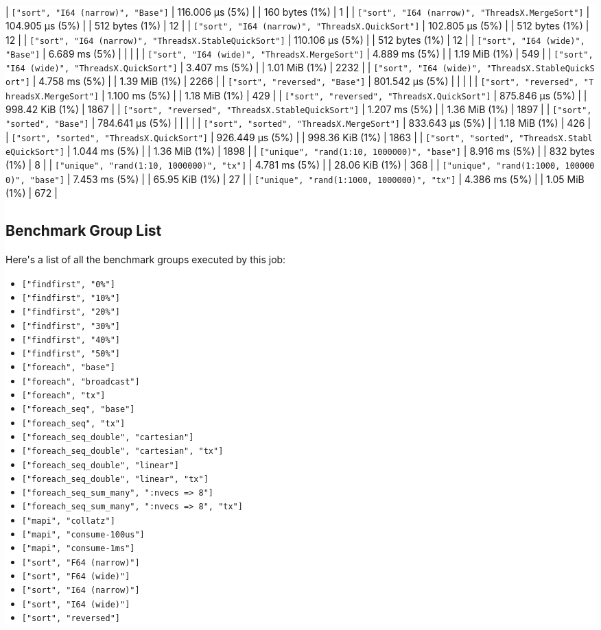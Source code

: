 | `["sort", "I64 (narrow)", "Base"]`                                 | 116.006 μs (5%) |           |  160 bytes (1%) |           1 |
| `["sort", "I64 (narrow)", "ThreadsX.MergeSort"]`                   | 104.905 μs (5%) |           |  512 bytes (1%) |          12 |
| `["sort", "I64 (narrow)", "ThreadsX.QuickSort"]`                   | 102.805 μs (5%) |           |  512 bytes (1%) |          12 |
| `["sort", "I64 (narrow)", "ThreadsX.StableQuickSort"]`             | 110.106 μs (5%) |           |  512 bytes (1%) |          12 |
| `["sort", "I64 (wide)", "Base"]`                                   |   6.689 ms (5%) |           |                 |             |
| `["sort", "I64 (wide)", "ThreadsX.MergeSort"]`                     |   4.889 ms (5%) |           |   1.19 MiB (1%) |         549 |
| `["sort", "I64 (wide)", "ThreadsX.QuickSort"]`                     |   3.407 ms (5%) |           |   1.01 MiB (1%) |        2232 |
| `["sort", "I64 (wide)", "ThreadsX.StableQuickSort"]`               |   4.758 ms (5%) |           |   1.39 MiB (1%) |        2266 |
| `["sort", "reversed", "Base"]`                                     | 801.542 μs (5%) |           |                 |             |
| `["sort", "reversed", "ThreadsX.MergeSort"]`                       |   1.100 ms (5%) |           |   1.18 MiB (1%) |         429 |
| `["sort", "reversed", "ThreadsX.QuickSort"]`                       | 875.846 μs (5%) |           | 998.42 KiB (1%) |        1867 |
| `["sort", "reversed", "ThreadsX.StableQuickSort"]`                 |   1.207 ms (5%) |           |   1.36 MiB (1%) |        1897 |
| `["sort", "sorted", "Base"]`                                       | 784.641 μs (5%) |           |                 |             |
| `["sort", "sorted", "ThreadsX.MergeSort"]`                         | 833.643 μs (5%) |           |   1.18 MiB (1%) |         426 |
| `["sort", "sorted", "ThreadsX.QuickSort"]`                         | 926.449 μs (5%) |           | 998.36 KiB (1%) |        1863 |
| `["sort", "sorted", "ThreadsX.StableQuickSort"]`                   |   1.044 ms (5%) |           |   1.36 MiB (1%) |        1898 |
| `["unique", "rand(1:10, 1000000)", "base"]`                        |   8.916 ms (5%) |           |  832 bytes (1%) |           8 |
| `["unique", "rand(1:10, 1000000)", "tx"]`                          |   4.781 ms (5%) |           |  28.06 KiB (1%) |         368 |
| `["unique", "rand(1:1000, 1000000)", "base"]`                      |   7.453 ms (5%) |           |  65.95 KiB (1%) |          27 |
| `["unique", "rand(1:1000, 1000000)", "tx"]`                        |   4.386 ms (5%) |           |   1.05 MiB (1%) |         672 |

## Benchmark Group List
Here's a list of all the benchmark groups executed by this job:

- `["findfirst", "0%"]`
- `["findfirst", "10%"]`
- `["findfirst", "20%"]`
- `["findfirst", "30%"]`
- `["findfirst", "40%"]`
- `["findfirst", "50%"]`
- `["foreach", "base"]`
- `["foreach", "broadcast"]`
- `["foreach", "tx"]`
- `["foreach_seq", "base"]`
- `["foreach_seq", "tx"]`
- `["foreach_seq_double", "cartesian"]`
- `["foreach_seq_double", "cartesian", "tx"]`
- `["foreach_seq_double", "linear"]`
- `["foreach_seq_double", "linear", "tx"]`
- `["foreach_seq_sum_many", ":nvecs => 8"]`
- `["foreach_seq_sum_many", ":nvecs => 8", "tx"]`
- `["mapi", "collatz"]`
- `["mapi", "consume-100us"]`
- `["mapi", "consume-1ms"]`
- `["sort", "F64 (narrow)"]`
- `["sort", "F64 (wide)"]`
- `["sort", "I64 (narrow)"]`
- `["sort", "I64 (wide)"]`
- `["sort", "reversed"]`